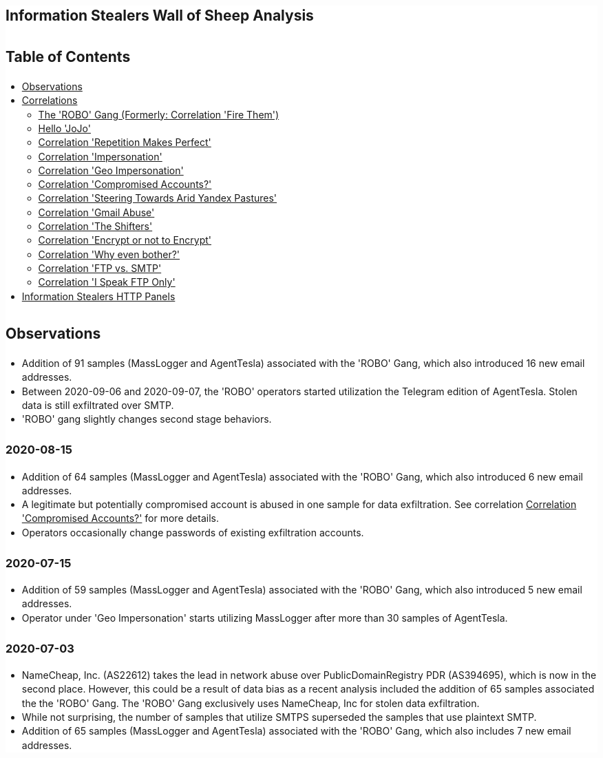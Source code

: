## Information Stealers Wall of Sheep Analysis

## Table of Contents
- [Observations](#observerations)
- [Correlations](#correlations)
    - [The 'ROBO' Gang (Formerly: Correlation 'Fire Them')](#the-robo-gang-formerly-correlation-fire-them)
    - [Hello 'JoJo'](#hello-jojo)
    - [Correlation 'Repetition Makes Perfect'](#correlation-repetition-makes-perfect)
    - [Correlation 'Impersonation'](#correlation-impersonation)
    - [Correlation 'Geo Impersonation'](#correlation-geo-impersonation)
    - [Correlation 'Compromised Accounts?'](#correlation-compromised-accounts)
    - [Correlation 'Steering Towards Arid Yandex Pastures'](#correlation-steering-towards-arid-yandex-pastures)
    - [Correlation 'Gmail Abuse'](#correlation-gmail-abuse)
    - [Correlation 'The Shifters'](#correlation-the-shifters)
    - [Correlation 'Encrypt or not to Encrypt'](#correlation-encrypt-or-not-to-encrypt)
    - [Correlation 'Why even bother?'](#correlation-why-even-bother)
    - [Correlation 'FTP vs. SMTP'](#correlation-ftp-vs-smtp)
    - [Correlation 'I Speak FTP Only'](#correlation-i-speak-ftp-only)
- [Information Stealers HTTP Panels](#information-stealers-http-panels)

## Observations

- Addition of 91 samples (MassLogger and AgentTesla) associated with the 'ROBO' Gang, which also introduced 16 new email addresses.
- Between 2020-09-06 and 2020-09-07, the 'ROBO' operators started utilization the Telegram edition of AgentTesla. Stolen data is still exfiltrated over SMTP.
- 'ROBO' gang slightly changes second stage behaviors.

### 2020-08-15

- Addition of 64 samples (MassLogger and AgentTesla) associated with the 'ROBO' Gang, which also introduced 6 new email addresses.
- A legitimate but potentially compromised account is abused in one sample for data exfiltration. See correlation [Correlation 'Compromised Accounts?'](#compromised-accounts) for more details.
- Operators occasionally change passwords of existing exfiltration accounts.

### 2020-07-15

- Addition of 59 samples (MassLogger and AgentTesla) associated with the 'ROBO' Gang, which also introduced 5 new email addresses.
- Operator under 'Geo Impersonation' starts utilizing MassLogger after more than 30 samples of AgentTesla.

### 2020-07-03

- NameCheap, Inc. (AS22612) takes the lead in network abuse over PublicDomainRegistry PDR (AS394695), which is now in the second place. However, this could be a result of data bias as a recent analysis included the addition of 65 samples associated the the 'ROBO' Gang. The 'ROBO' Gang exclusively uses NameCheap, Inc for stolen data exfiltration.
- While not surprising, the number of samples that utilize SMTPS superseded the samples that use plaintext SMTP.
- Addition of 65 samples (MassLogger and AgentTesla) associated with the 'ROBO' Gang, which also includes 7 new email addresses.
